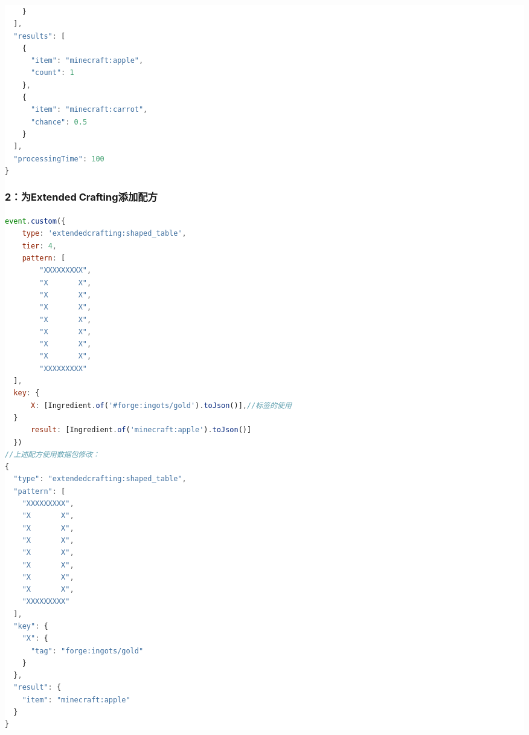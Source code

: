 ```js
    }
  ],
  "results": [
    {
      "item": "minecraft:apple",
      "count": 1
    },
    {
      "item": "minecraft:carrot",
      "chance": 0.5
    }
  ],
  "processingTime": 100
}
```

### 2：为Extended Crafting添加配方

```js
event.custom({
    type: 'extendedcrafting:shaped_table',
    tier: 4,
    pattern: [
        "XXXXXXXXX",
        "X       X",
        "X       X",
        "X       X",
        "X       X",
        "X       X",
        "X       X",
        "X       X",
        "XXXXXXXXX"
  ],
  key: {
      X: [Ingredient.of('#forge:ingots/gold').toJson()],//标签的使用
  }
      result: [Ingredient.of('minecraft:apple').toJson()]
  })
//上述配方使用数据包修改：
{
  "type": "extendedcrafting:shaped_table",
  "pattern": [
    "XXXXXXXXX",
    "X       X",
    "X       X",
    "X       X",
    "X       X",
    "X       X",
    "X       X",
    "X       X",
    "XXXXXXXXX"
  ],
  "key": {
    "X": {
      "tag": "forge:ingots/gold"
    }
  },
  "result": {
    "item": "minecraft:apple"
  }
}
```
